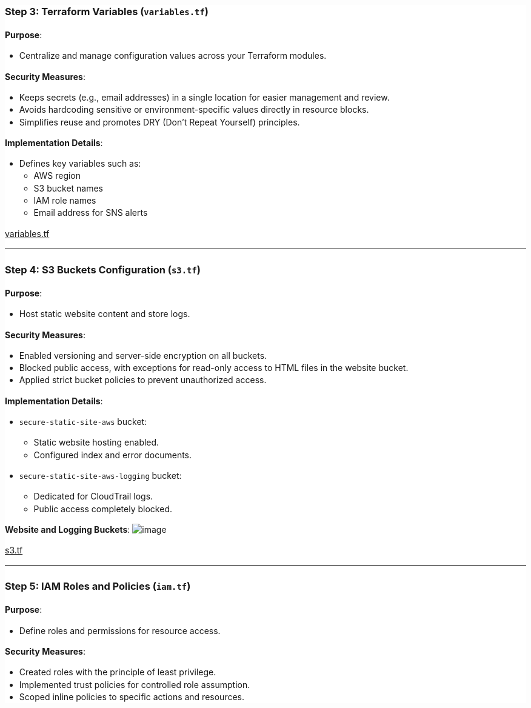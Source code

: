 ### Step 3: Terraform Variables (`variables.tf`)

**Purpose**:
- Centralize and manage configuration values across your Terraform modules.

**Security Measures**:
- Keeps secrets (e.g., email addresses) in a single location for easier management and review.
- Avoids hardcoding sensitive or environment-specific values directly in resource blocks.
- Simplifies reuse and promotes DRY (Don’t Repeat Yourself) principles.

**Implementation Details**:
- Defines key variables such as:
    - AWS region
    - S3 bucket names
    - IAM role names
    - Email address for SNS alerts

[variables.tf](https://github.com/monrdeme/secure-static-site-aws/blob/main/terraform/variables.tf)

---

### Step 4: S3 Buckets Configuration (`s3.tf`)

**Purpose**:
- Host static website content and store logs.

**Security Measures**:
- Enabled versioning and server-side encryption on all buckets.
- Blocked public access, with exceptions for read-only access to HTML files in the website bucket.
- Applied strict bucket policies to prevent unauthorized access.

**Implementation Details**:  
- `secure-static-site-aws` bucket:
    - Static website hosting enabled.
    - Configured index and error documents.
  
- `secure-static-site-aws-logging` bucket:
    - Dedicated for CloudTrail logs.
    - Public access completely blocked.

**Website and Logging Buckets**:
<img width="1212" alt="image" src="https://i.imgur.com/DuYdKYf.png">

[s3.tf](https://github.com/monrdeme/secure-static-site-aws/blob/main/terraform/s3.tf)

---

### Step 5: IAM Roles and Policies (`iam.tf`)

**Purpose**:
- Define roles and permissions for resource access.

**Security Measures**:
- Created roles with the principle of least privilege.
- Implemented trust policies for controlled role assumption.
- Scoped inline policies to specific actions and resources.
